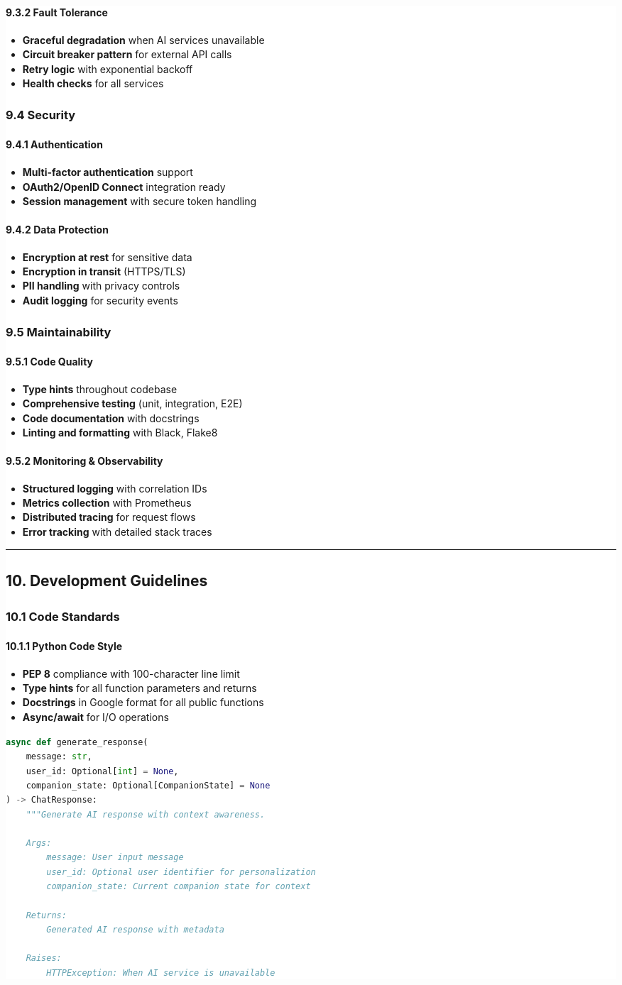 #### 9.3.2 Fault Tolerance
- **Graceful degradation** when AI services unavailable
- **Circuit breaker pattern** for external API calls
- **Retry logic** with exponential backoff
- **Health checks** for all services

### 9.4 Security

#### 9.4.1 Authentication
- **Multi-factor authentication** support
- **OAuth2/OpenID Connect** integration ready
- **Session management** with secure token handling

#### 9.4.2 Data Protection
- **Encryption at rest** for sensitive data
- **Encryption in transit** (HTTPS/TLS)
- **PII handling** with privacy controls
- **Audit logging** for security events

### 9.5 Maintainability

#### 9.5.1 Code Quality
- **Type hints** throughout codebase
- **Comprehensive testing** (unit, integration, E2E)
- **Code documentation** with docstrings
- **Linting and formatting** with Black, Flake8

#### 9.5.2 Monitoring & Observability
- **Structured logging** with correlation IDs
- **Metrics collection** with Prometheus
- **Distributed tracing** for request flows
- **Error tracking** with detailed stack traces

---

## 10. Development Guidelines

### 10.1 Code Standards

#### 10.1.1 Python Code Style
- **PEP 8** compliance with 100-character line limit
- **Type hints** for all function parameters and returns
- **Docstrings** in Google format for all public functions
- **Async/await** for I/O operations

```python
async def generate_response(
    message: str,
    user_id: Optional[int] = None,
    companion_state: Optional[CompanionState] = None
) -> ChatResponse:
    """Generate AI response with context awareness.
    
    Args:
        message: User input message
        user_id: Optional user identifier for personalization
        companion_state: Current companion state for context
        
    Returns:
        Generated AI response with metadata
        
    Raises:
        HTTPException: When AI service is unavailable
```
